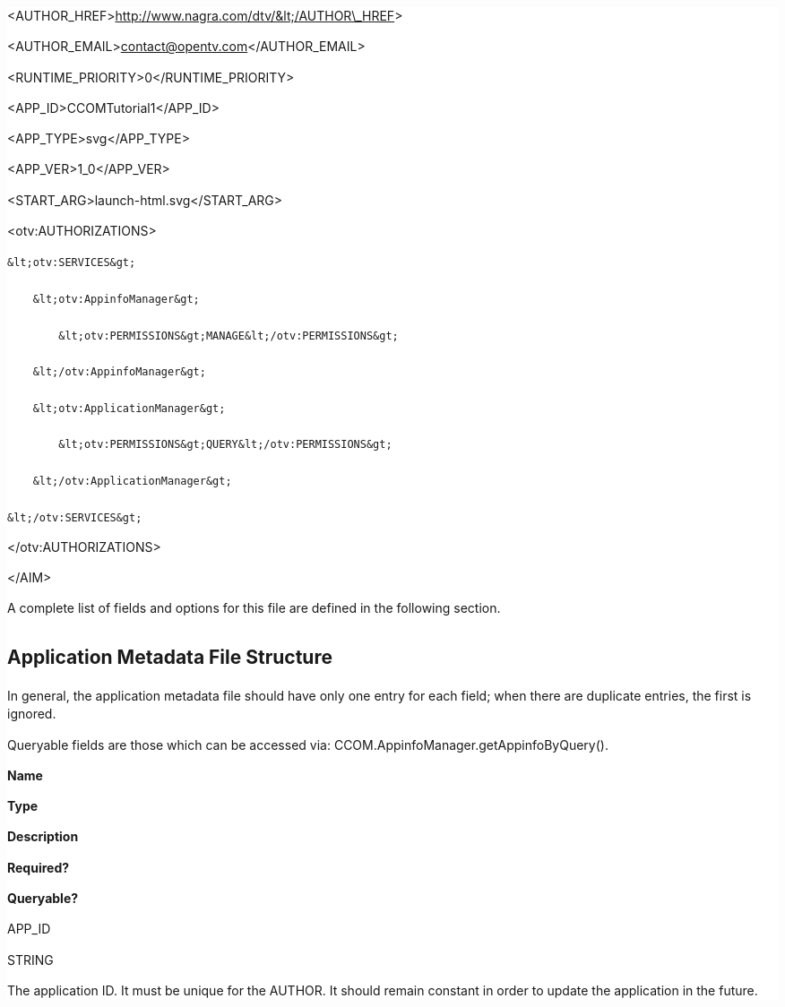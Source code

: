 &lt;AUTHOR\_HREF&gt;http://www.nagra.com/dtv/&lt;/AUTHOR\_HREF&gt;

&lt;AUTHOR\_EMAIL&gt;contact@opentv.com&lt;/AUTHOR\_EMAIL&gt;

&lt;RUNTIME\_PRIORITY&gt;0&lt;/RUNTIME\_PRIORITY&gt;

&lt;APP\_ID&gt;CCOMTutorial1&lt;/APP\_ID&gt;

&lt;APP\_TYPE&gt;svg&lt;/APP\_TYPE&gt;

&lt;APP\_VER&gt;1\_0&lt;/APP\_VER&gt;

&lt;START\_ARG&gt;launch-html.svg&lt;/START\_ARG&gt;

 

&lt;otv:AUTHORIZATIONS&gt;

    &lt;otv:SERVICES&gt;

        &lt;otv:AppinfoManager&gt;

            &lt;otv:PERMISSIONS&gt;MANAGE&lt;/otv:PERMISSIONS&gt;

        &lt;/otv:AppinfoManager&gt;

        &lt;otv:ApplicationManager&gt;

            &lt;otv:PERMISSIONS&gt;QUERY&lt;/otv:PERMISSIONS&gt;

        &lt;/otv:ApplicationManager&gt;

    &lt;/otv:SERVICES&gt;

&lt;/otv:AUTHORIZATIONS&gt;

&lt;/AIM&gt;

A complete list of fields and options for this file are defined in the
following section.­

## Application Metadata File Structure­­

In general, the application metadata file should have only one entry for
each field; when there are duplicate entries, the first is ignored.

Queryable fields are those which can be accessed via: <span
class="Code">CCOM.AppinfoManager.getAppinfoByQuery()</span>.

**Name**

**Type**

**Description**

**Required?**

**Queryable?**

APP\_ID

STRING

The application ID. It must be unique for the AUTHOR. It should remain
constant in order to update the application in the future.
